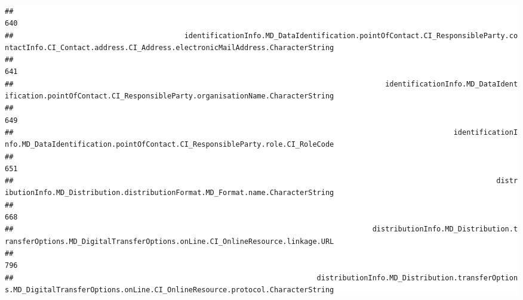     ##                                                                                                                                                                                                640 
    ##                                        identificationInfo.MD_DataIdentification.pointOfContact.CI_ResponsibleParty.contactInfo.CI_Contact.address.CI_Address.electronicMailAddress.CharacterString 
    ##                                                                                                                                                                                                641 
    ##                                                                                       identificationInfo.MD_DataIdentification.pointOfContact.CI_ResponsibleParty.organisationName.CharacterString 
    ##                                                                                                                                                                                                649 
    ##                                                                                                       identificationInfo.MD_DataIdentification.pointOfContact.CI_ResponsibleParty.role.CI_RoleCode 
    ##                                                                                                                                                                                                651 
    ##                                                                                                                 distributionInfo.MD_Distribution.distributionFormat.MD_Format.name.CharacterString 
    ##                                                                                                                                                                                                668 
    ##                                                                                    distributionInfo.MD_Distribution.transferOptions.MD_DigitalTransferOptions.onLine.CI_OnlineResource.linkage.URL 
    ##                                                                                                                                                                                                796 
    ##                                                                       distributionInfo.MD_Distribution.transferOptions.MD_DigitalTransferOptions.onLine.CI_OnlineResource.protocol.CharacterString 